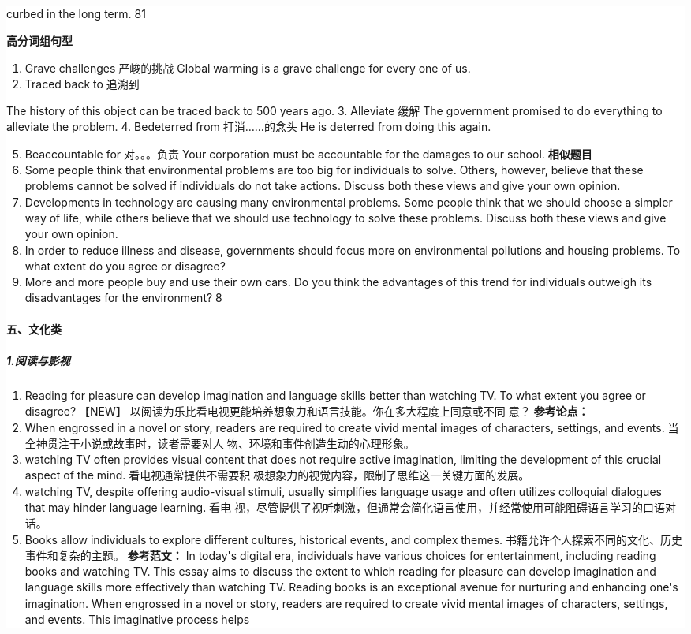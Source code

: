  curbed in the long term.
 81

 **高分词组句型**
1. Grave challenges 严峻的挑战
Global warming is a grave challenge for every one of us.
 2. Traced back to 追溯到
  
The history of this object can be traced back to 500 years ago.
 3. Alleviate 缓解
The government promised to do everything to alleviate the problem.
 4. Bedeterred from 打消……的念头
He is deterred from doing this again.

  
5. Beaccountable for 对。。。负责
Your corporation must be accountable for the damages to our school.
  **相似题目**
1. Some people think that environmental problems are too big for individuals to solve.
 Others, however, believe that these problems cannot be solved if individuals do not
 take actions. Discuss both these views and give your own opinion.
 2. Developments in technology are causing many environmental problems. Some people
 think that we should choose a simpler way of life, while others believe that we should
 use technology to solve these problems. Discuss both these views and give your own
 opinion.
 3. In order to reduce illness and disease, governments should focus more on
 environmental pollutions and housing problems. To what extent do you agree or
 disagree?
 4. More and more people buy and use their own cars. Do you think the advantages of
 this trend for individuals outweigh its disadvantages for the environment?
 8



#### 五、文化类
##### 1.阅读与影视
1. Reading for pleasure can develop imagination and language skills better than
 watching TV. To what extent you agree or disagree? 【NEW】
以阅读为乐比看电视更能培养想象力和语言技能。你在多大程度上同意或不同
意？
 **参考论点：**
1. When engrossed in a novel or story, readers are required to create vivid mental
 images of characters, settings, and events. 当全神贯注于小说或故事时，读者需要对人
物、环境和事件创造生动的心理形象。
2. watching TV often provides visual content that does not require active imagination,
 limiting the development of this crucial aspect of the mind. 看电视通常提供不需要积
极想象力的视觉内容，限制了思维这一关键方面的发展。
3. watching TV, despite offering audio-visual stimuli, usually simplifies language
 usage and often utilizes colloquial dialogues that may hinder language learning. 看电
视，尽管提供了视听刺激，但通常会简化语言使用，并经常使用可能阻碍语言学习的口语对
话。
4. Books allow individuals to explore different cultures, historical events, and
 complex themes. 书籍允许个人探索不同的文化、历史事件和复杂的主题。
 **参考范文：**
In today's digital era, individuals have various choices for entertainment, including
 reading books and watching TV. This essay aims to discuss the extent to which
 reading for pleasure can develop imagination and language skills more effectively
 than watching TV.
 Reading books is an exceptional avenue for nurturing and enhancing one's
 imagination. When engrossed in a novel or story, readers are required to create vivid
 mental images of characters, settings, and events. This imaginative process helps
  